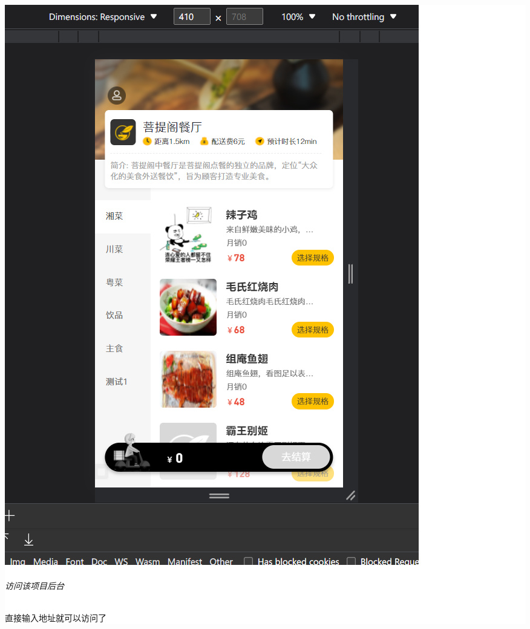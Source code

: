 ![image-20220504175844594](Markdown_Yong_JPG/image-20220504175844594.png)

###### 访问该项目后台

直接输入地址就可以访问了
